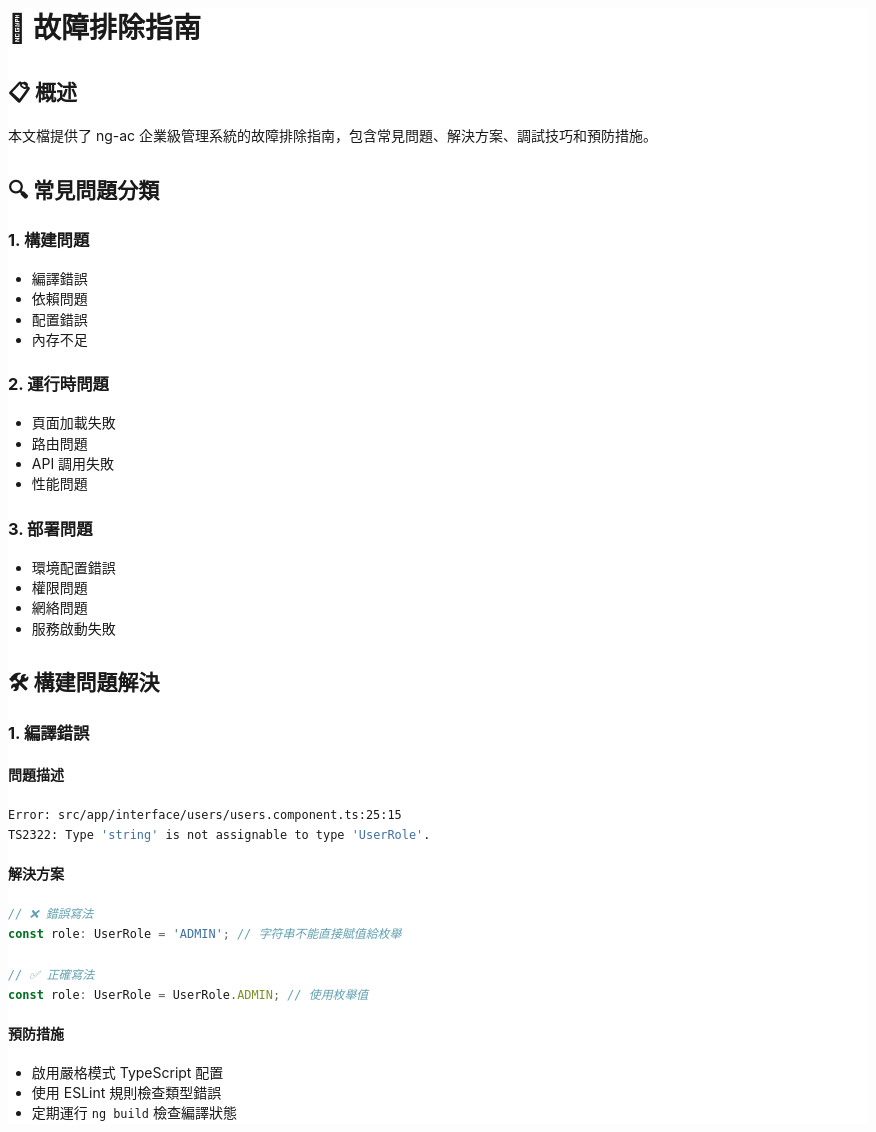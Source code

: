 # 🚨 故障排除指南

## 📋 概述

本文檔提供了 ng-ac 企業級管理系統的故障排除指南，包含常見問題、解決方案、調試技巧和預防措施。

## 🔍 常見問題分類

### 1. 構建問題
- 編譯錯誤
- 依賴問題
- 配置錯誤
- 內存不足

### 2. 運行時問題
- 頁面加載失敗
- 路由問題
- API 調用失敗
- 性能問題

### 3. 部署問題
- 環境配置錯誤
- 權限問題
- 網絡問題
- 服務啟動失敗

## 🛠️ 構建問題解決

### 1. 編譯錯誤

#### 問題描述
```bash
Error: src/app/interface/users/users.component.ts:25:15
TS2322: Type 'string' is not assignable to type 'UserRole'.
```

#### 解決方案
```typescript
// ❌ 錯誤寫法
const role: UserRole = 'ADMIN'; // 字符串不能直接賦值給枚舉

// ✅ 正確寫法
const role: UserRole = UserRole.ADMIN; // 使用枚舉值
```

#### 預防措施
- 啟用嚴格模式 TypeScript 配置
- 使用 ESLint 規則檢查類型錯誤
- 定期運行 `ng build` 檢查編譯狀態
